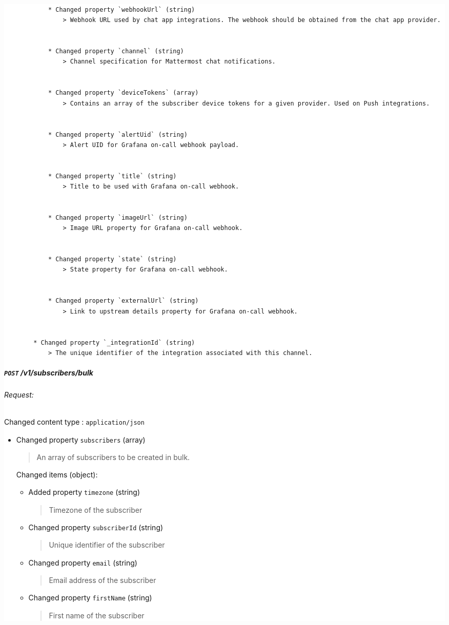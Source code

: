                 * Changed property `webhookUrl` (string)
                    > Webhook URL used by chat app integrations. The webhook should be obtained from the chat app provider.


                * Changed property `channel` (string)
                    > Channel specification for Mattermost chat notifications.


                * Changed property `deviceTokens` (array)
                    > Contains an array of the subscriber device tokens for a given provider. Used on Push integrations.


                * Changed property `alertUid` (string)
                    > Alert UID for Grafana on-call webhook payload.


                * Changed property `title` (string)
                    > Title to be used with Grafana on-call webhook.


                * Changed property `imageUrl` (string)
                    > Image URL property for Grafana on-call webhook.


                * Changed property `state` (string)
                    > State property for Grafana on-call webhook.


                * Changed property `externalUrl` (string)
                    > Link to upstream details property for Grafana on-call webhook.


            * Changed property `_integrationId` (string)
                > The unique identifier of the integration associated with this channel.


##### `POST` /v1/subscribers/bulk


###### Request:

Changed content type : `application/json`

* Changed property `subscribers` (array)
    > An array of subscribers to be created in bulk.


    Changed items (object):

    * Added property `timezone` (string)
        > Timezone of the subscriber


    * Changed property `subscriberId` (string)
        > Unique identifier of the subscriber


    * Changed property `email` (string)
        > Email address of the subscriber


    * Changed property `firstName` (string)
        > First name of the subscriber
